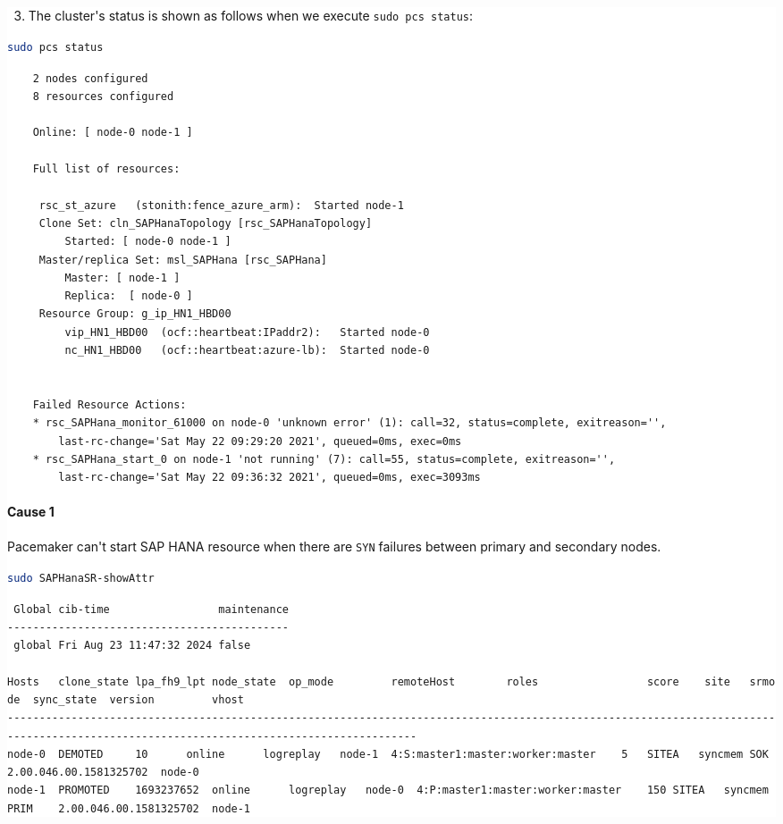 3. The cluster's status is shown as follows when we execute `sudo pcs status`:

```bash
sudo pcs status
```
```output
    2 nodes configured
    8 resources configured

    Online: [ node-0 node-1 ]
    
    Full list of resources:

     rsc_st_azure	(stonith:fence_azure_arm):	Started node-1
     Clone Set: cln_SAPHanaTopology [rsc_SAPHanaTopology]
         Started: [ node-0 node-1 ]
     Master/replica Set: msl_SAPHana [rsc_SAPHana]
         Master: [ node-1 ]
         Replica:  [ node-0 ]
     Resource Group: g_ip_HN1_HBD00
         vip_HN1_HBD00	(ocf::heartbeat:IPaddr2):	Started node-0 
         nc_HN1_HBD00	(ocf::heartbeat:azure-lb):	Started node-0 

            
    Failed Resource Actions:
    * rsc_SAPHana_monitor_61000 on node-0 'unknown error' (1): call=32, status=complete, exitreason='',
        last-rc-change='Sat May 22 09:29:20 2021', queued=0ms, exec=0ms
    * rsc_SAPHana_start_0 on node-1 'not running' (7): call=55, status=complete, exitreason='',
        last-rc-change='Sat May 22 09:36:32 2021', queued=0ms, exec=3093ms
```

#### Cause 1

Pacemaker can't start SAP HANA resource when there are `SYN` failures between primary and secondary nodes.

```bash
sudo SAPHanaSR-showAttr
```
```output
 Global cib-time                 maintenance
--------------------------------------------
 global Fri Aug 23 11:47:32 2024 false

Hosts	clone_state	lpa_fh9_lpt	node_state	op_mode	        remoteHost  	  roles		            score	 site   srmode	sync_state	version         vhost
----------------------------------------------------------------------------------------------------------------------------------------------------------------------------------------
node-0	DEMOTED		10		online		logreplay	node-1 	4:S:master1:master:worker:master	5	SITEA	syncmem	SOK	2.00.046.00.1581325702	node-0
node-1	PROMOTED	1693237652	online		logreplay	node-0 	4:P:master1:master:worker:master	150	SITEA	syncmem	PRIM	2.00.046.00.1581325702	node-1
```
